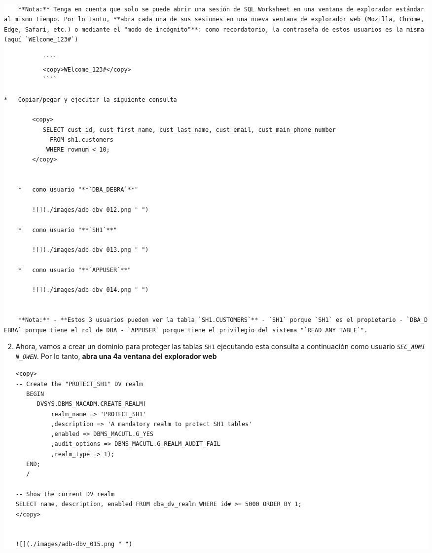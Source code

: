         **Nota:** Tenga en cuenta que solo se puede abrir una sesión de SQL Worksheet en una ventana de explorador estándar al mismo tiempo. Por lo tanto, **abra cada una de sus sesiones en una nueva ventana de explorador web (Mozilla, Chrome, Edge, Safari, etc.) o mediante el "modo de incógnito"**: como recordatorio, la contraseña de estos usuarios es la misma (aquí `WElcome_123#`)
        
               ````
               <copy>WElcome_123#</copy>
               ````
            
    *   Copiar/pegar y ejecutar la siguiente consulta
        
            <copy>
               SELECT cust_id, cust_first_name, cust_last_name, cust_email, cust_main_phone_number
                 FROM sh1.customers
                WHERE rownum < 10;
            </copy>
            
        
        *   como usuario "**`DBA_DEBRA`**"
            
            ![](./images/adb-dbv_012.png " ")
            
        *   como usuario "**`SH1`**"
            
            ![](./images/adb-dbv_013.png " ")
            
        *   como usuario "**`APPUSER`**"
            
            ![](./images/adb-dbv_014.png " ")
            
        
        **Nota:** - **Estos 3 usuarios pueden ver la tabla `SH1.CUSTOMERS`** - `SH1` porque `SH1` es el propietario - `DBA_DEBRA` porque tiene el rol de DBA - `APPUSER` porque tiene el privilegio del sistema "`READ ANY TABLE`".
        
2.  Ahora, vamos a crear un dominio para proteger las tablas `SH1` ejecutando esta consulta a continuación como usuario _`SEC_ADMIN_OWEN`_. Por lo tanto, **abra una 4a ventana del explorador web**
    
        <copy>
        -- Create the "PROTECT_SH1" DV realm
           BEGIN
              DVSYS.DBMS_MACADM.CREATE_REALM(
                  realm_name => 'PROTECT_SH1'
                  ,description => 'A mandatory realm to protect SH1 tables'
                  ,enabled => DBMS_MACUTL.G_YES
                  ,audit_options => DBMS_MACUTL.G_REALM_AUDIT_FAIL
                  ,realm_type => 1); 
           END;
           /
        
        -- Show the current DV realm
        SELECT name, description, enabled FROM dba_dv_realm WHERE id# >= 5000 ORDER BY 1;
        </copy>
        
    
        ![](./images/adb-dbv_015.png " ")
        
